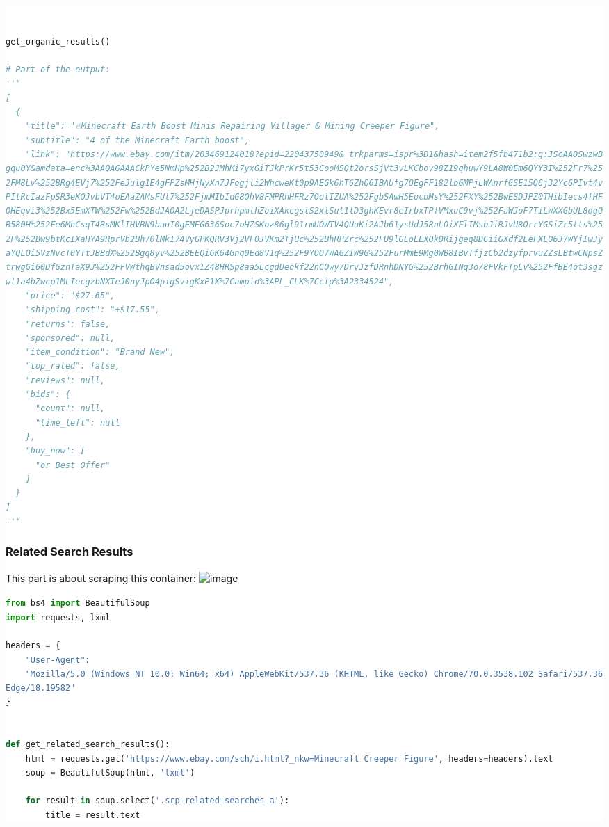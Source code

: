 ```python


get_organic_results()

# Part of the output:
'''
[
  {
    "title": "🔥Minecraft Earth Boost Minis Repairing Villager & Mining Creeper Figure",
    "subtitle": "4 of the Minecraft Earth boost",
    "link": "https://www.ebay.com/itm/203469124018?epid=22043750949&_trkparms=ispr%3D1&hash=item2f5fb471b2:g:JSoAAOSwzwBgqu0Y&amdata=enc%3AAQAGAAACkPYe5NmHp%252B2JMhMi7yxGiTJkPrKr5t53CooMSQt2orsSjVt3vLKCbov98Z19qhuwY9LA8W0Em6QYY3I%252Fr7%252FM8Lv%252BRg4EVj7%252FeJulg1E4gFPZsMHjNyXn7JFogjli2WhcweKt0p9AEGk6hT6ZhQ6IBAUfg7OEgFF182lbGMPjLWAnrfGSE15Q6j32Yc6PIvt4vPItRcIazFpSR3eKOJvbVT4oEAaZAMsFUl7%252FjmMIbIdG8QhV8FMPRhHFRz7QolIZUA%252FgbSAwH5EocbMsY%252FXY%252BwESDJPZ0THibIecs4fHFQHEqvi3%252Bx5EmXTW%252Fw%252BdJAOA2LjeDASPJprhpmlhZoiXAkcgstS2xlSut1lD3ghKEvr8eIrbxTPfVMxuC9vj%252FaWJoF7TiLWXXGbUL8ogOB580H%252Fe6MhCsqT4RsMKlIHVBN9bauI0gEMEG636Soc7oHZSKoz86gl91rmUOWTV4QUuKi2AJb61ysUdJ58nLOiXFlIMsbJiRJvU8QrrYGSiZr5tts%252F%252Bw9btKcIXaHYA9RprVb2Bh70lMkI74VyGPKQRV3Vj2VF0JVKm2TjUc%252BhRPZrc%252FU9lGLoLEXOk0Rijgeq8DGiiGXdf2EeFXLO6J7WYjIwJyaYQLOi5VzNvcT0YTtJBBdX%252Bgq8yv%252BEEQi6K64Gnq0Ed8V1q%252F9YOO7WAGZIW9G%252FurMmE9Mg0WB8IBvTfjzCb2dzyfprvuZZsLBtwCNpsZtrwgGi60DfGznTaX9J%252FFVWthqBVnsad5ovxIZ48HRSp8aa5LcgdUeokf22nCOwy7DrvJzfDRnhDNYG%252BrhGINq3o78FVkFTpLv%252FfBE4ot3sgzwl1a4bZwcp1MLIecgzbNXTeJ0nyJpO4pigSvigKxP1X%7Campid%3APL_CLK%7Cclp%3A2334524",
    "price": "$27.65",
    "shipping_cost": "+$17.55",
    "returns": false,
    "sponsored": null,
    "item_condition": "Brand New",
    "top_rated": false,
    "reviews": null,
    "bids": {
      "count": null,
      "time_left": null
    },
    "buy_now": [
      "or Best Offer"
    ]
  }
]
'''
```

### Related Search Results
This part is about scraping this container:
![image](https://dev-to-uploads.s3.amazonaws.com/uploads/articles/bia3yy9m1uk1f37lxal7.png)
```python
from bs4 import BeautifulSoup
import requests, lxml

headers = {
    "User-Agent":
    "Mozilla/5.0 (Windows NT 10.0; Win64; x64) AppleWebKit/537.36 (KHTML, like Gecko) Chrome/70.0.3538.102 Safari/537.36 Edge/18.19582"
}


def get_related_search_results():
    html = requests.get('https://www.ebay.com/sch/i.html?_nkw=Minecraft Creeper Figure', headers=headers).text
    soup = BeautifulSoup(html, 'lxml')

    for result in soup.select('.srp-related-searches a'):
        title = result.text
```